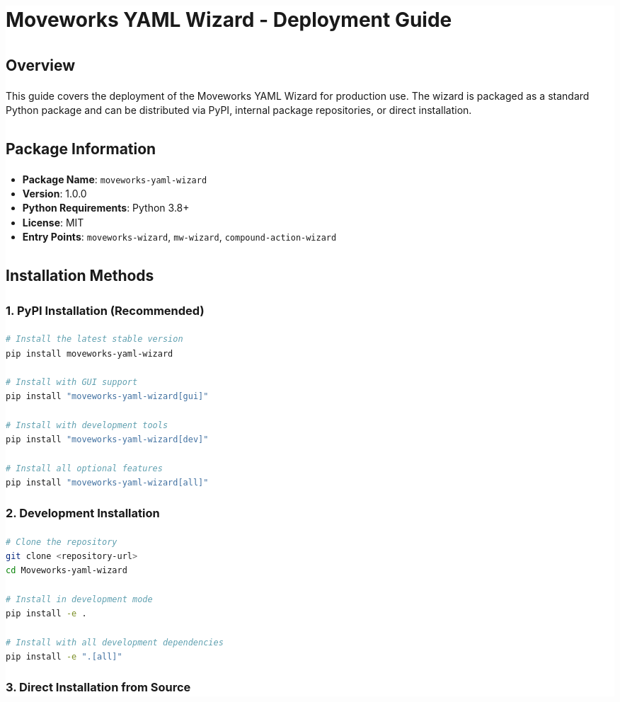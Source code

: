 # Moveworks YAML Wizard - Deployment Guide

## Overview

This guide covers the deployment of the Moveworks YAML Wizard for production use. The wizard is packaged as a standard Python package and can be distributed via PyPI, internal package repositories, or direct installation.

## Package Information

- **Package Name**: `moveworks-yaml-wizard`
- **Version**: 1.0.0
- **Python Requirements**: Python 3.8+
- **License**: MIT
- **Entry Points**: `moveworks-wizard`, `mw-wizard`, `compound-action-wizard`

## Installation Methods

### 1. PyPI Installation (Recommended)

```bash
# Install the latest stable version
pip install moveworks-yaml-wizard

# Install with GUI support
pip install "moveworks-yaml-wizard[gui]"

# Install with development tools
pip install "moveworks-yaml-wizard[dev]"

# Install all optional features
pip install "moveworks-yaml-wizard[all]"
```

### 2. Development Installation

```bash
# Clone the repository
git clone <repository-url>
cd Moveworks-yaml-wizard

# Install in development mode
pip install -e .

# Install with all development dependencies
pip install -e ".[all]"
```

### 3. Direct Installation from Source
